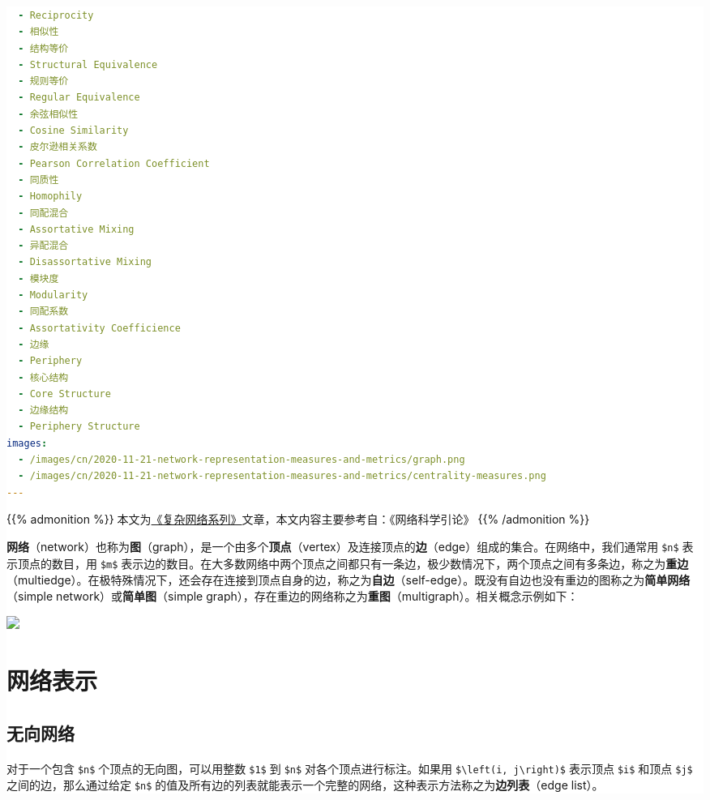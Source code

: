 ```yaml
  - Reciprocity
  - 相似性
  - 结构等价
  - Structural Equivalence
  - 规则等价
  - Regular Equivalence
  - 余弦相似性
  - Cosine Similarity
  - 皮尔逊相关系数
  - Pearson Correlation Coefficient
  - 同质性
  - Homophily
  - 同配混合
  - Assortative Mixing
  - 异配混合
  - Disassortative Mixing
  - 模块度
  - Modularity
  - 同配系数
  - Assortativity Coefficience
  - 边缘
  - Periphery
  - 核心结构
  - Core Structure
  - 边缘结构
  - Periphery Structure
images:
  - /images/cn/2020-11-21-network-representation-measures-and-metrics/graph.png
  - /images/cn/2020-11-21-network-representation-measures-and-metrics/centrality-measures.png
---
```


{{% admonition %}}
本文为[《复杂网络系列》](/categories/复杂网络/)文章，本文内容主要参考自：《网络科学引论》
{{% /admonition %}}

**网络**（network）也称为**图**（graph），是一个由多个**顶点**（vertex）及连接顶点的**边**（edge）组成的集合。在网络中，我们通常用 `$n$` 表示顶点的数目，用 `$m$` 表示边的数目。在大多数网络中两个顶点之间都只有一条边，极少数情况下，两个顶点之间有多条边，称之为**重边**（multiedge）。在极特殊情况下，还会存在连接到顶点自身的边，称之为**自边**（self-edge）。既没有自边也没有重边的图称之为**简单网络**（simple network）或**简单图**（simple graph），存在重边的网络称之为**重图**（multigraph）。相关概念示例如下：

![](/images/cn/2020-11-21-network-representation-measures-and-metrics/graph.png)

# 网络表示

## 无向网络

对于一个包含 `$n$` 个顶点的无向图，可以用整数 `$1$` 到 `$n$` 对各个顶点进行标注。如果用 `$\left(i, j\right)$` 表示顶点 `$i$` 和顶点 `$j$` 之间的边，那么通过给定 `$n$` 的值及所有边的列表就能表示一个完整的网络，这种表示方法称之为**边列表**（edge list）。
